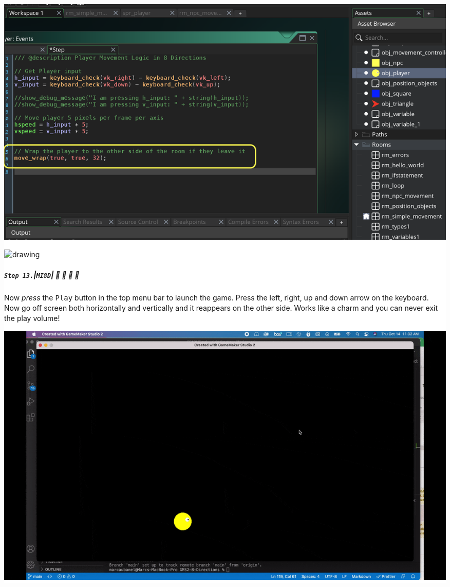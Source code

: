 ![add move_wrap to level to stop player from leaving level](images/addMoveWrap.png)


<img src="https://via.placeholder.com/500x2/45D7CA/45D7CA" alt="drawing" height="2px" alt = ""/>

##### `Step 13.`\|`MI8D`| :large_blue_diamond: :small_blue_diamond: :small_blue_diamond:  :small_blue_diamond: 

Now *press* the <kbd>Play</kbd> button in the top menu bar to launch the game. Press the left, right, up and down arrow on the keyboard.  Now go off screen both horizontally and vertically and it reappears on the other side.  Works like a charm and you can never exit the play volume! 

![play game and try and leave level but player wraps](images/MoveWrap.gif)
